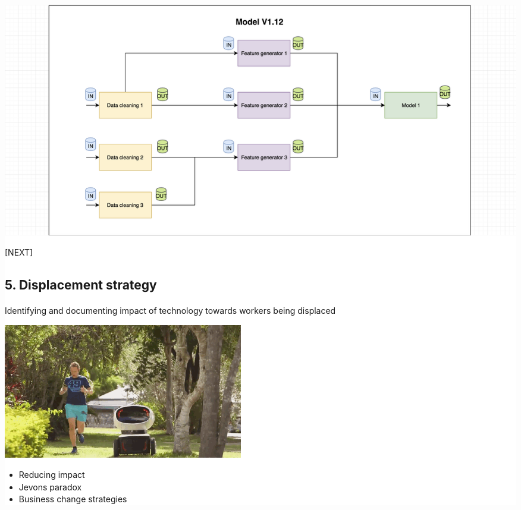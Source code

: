 
![line](images/mltemp5.png)




[NEXT]


## 5. Displacement strategy

<div class="left-col">

Identifying and documenting
impact of technology towards
workers being displaced

</div>
<div class="right-col">

![line](images/robot.gif)


<ul>
    <li>Reducing impact</li>
    <li>Jevons paradox</li>
    <li>Business change strategies</li>
</ul>
